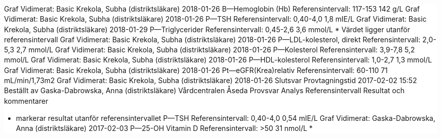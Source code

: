 Graf
Vidimerat: Basic Krekola, Subha (distriktsläkare) 2018-01-26
B—Hemoglobin (Hb)
Referensintervall: 117-153
142 g/L
Graf
Vidimerat: Basic Krekola, Subha (distriktsläkare) 2018-01-26
P—TSH
Referensintervall: 0,40-4,0
1,8 mIE/L
Graf
Vidimerat: Basic Krekola, Subha (distriktsläkare) 2018-01-29
P—Triglycerider
Referensintervall: 0,45-2,6
3,6 mmol/L *
Värdet ligger utanför referensintervall
Graf
Vidimerat: Basic Krekola, Subha (distriktsläkare) 2018-01-26
P—LDL-kolesterol, direkt
Referensintervall: 2,0-5,3
2,7 mmol/L
Graf
Vidimerat: Basic Krekola, Subha (distriktsläkare) 2018-01-26
P—Kolesterol
Referensintervall: 3,9-7,8
5,2 mmol/L
Graf
Vidimerat: Basic Krekola, Subha (distriktsläkare) 2018-01-26
P—HDL-kolesterol
Referensintervall: 1,0-2,7
1,3 mmol/L
Graf
Vidimerat: Basic Krekola, Subha (distriktsläkare) 2018-01-26
Pt—eGFR(Krea)relativ
Referensintervall: 60-110
71 mL/min/1,73m2
Graf
Vidimerat: Basic Krekola, Subha (distriktsläkare) 2018-01-26
Slutsvar
Provtagningstid
2017-02-02 15:52
Beställt av
Gaska-Dabrowska, Anna (distriktsläkare)
Vårdcentralen Åseda
Provsvar
Analys
Referensintervall
Resultat och kommentarer
* markerar resultat utanför referens­intervallet
P—TSH
Referensintervall: 0,40-4,0
0,54 mIE/L
Graf
Vidimerat: Gaska-Dabrowska, Anna (distriktsläkare) 2017-02-03
P—25-OH Vitamin D
Referensintervall: >50
31 nmol/L *
